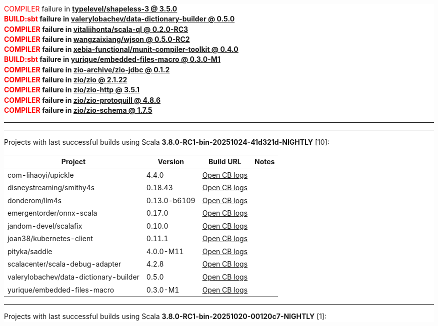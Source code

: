 <span style="color:red">COMPILER</span> failure in <span style="font-weight:bold"><a href="https://github.com/VirtusLab/community-build3/actions/runs/18809868260/job/53684025157">typelevel/shapeless-3 @ 3.5.0</a><br>
<span style="color:red">BUILD:sbt</span> failure in <span style="font-weight:bold"><a href="https://github.com/VirtusLab/community-build3/actions/runs/18809868260/job/53684025201">valerylobachev/data-dictionary-builder @ 0.5.0</a><br>
<span style="color:red">COMPILER</span> failure in <span style="font-weight:bold"><a href="https://github.com/VirtusLab/community-build3/actions/runs/18809868260/job/53684025205">vitaliihonta/scala-ql @ 0.2.0-RC3</a><br>
<span style="color:red">COMPILER</span> failure in <span style="font-weight:bold"><a href="https://github.com/VirtusLab/community-build3/actions/runs/18809868533/job/53684715128">wangzaixiang/wjson @ 0.5.0-RC2</a><br>
<span style="color:red">COMPILER</span> failure in <span style="font-weight:bold"><a href="https://github.com/VirtusLab/community-build3/actions/runs/18809868533/job/53684715145">xebia-functional/munit-compiler-toolkit @ 0.4.0</a><br>
<span style="color:red">BUILD:sbt</span> failure in <span style="font-weight:bold"><a href="https://github.com/VirtusLab/community-build3/actions/runs/18809868533/job/53684715152">yurique/embedded-files-macro @ 0.3.0-M1</a><br>
<span style="color:red">COMPILER</span> failure in <span style="font-weight:bold"><a href="https://github.com/VirtusLab/community-build3/actions/runs/18809868260/job/53684025277">zio-archive/zio-jdbc @ 0.1.2</a><br>
<span style="color:red">COMPILER</span> failure in <span style="font-weight:bold"><a href="https://github.com/VirtusLab/community-build3/actions/runs/18809868260/job/53684025307">zio/zio @ 2.1.22</a><br>
<span style="color:red">COMPILER</span> failure in <span style="font-weight:bold"><a href="https://github.com/VirtusLab/community-build3/actions/runs/18809868260/job/53684025321">zio/zio-http @ 3.5.1</a><br>
<span style="color:red">COMPILER</span> failure in <span style="font-weight:bold"><a href="https://github.com/VirtusLab/community-build3/actions/runs/18809868260/job/53684025334">zio/zio-protoquill @ 4.8.6</a><br>
<span style="color:red">COMPILER</span> failure in <span style="font-weight:bold"><a href="https://github.com/VirtusLab/community-build3/actions/runs/18809868260/job/53684025375">zio/zio-schema @ 1.7.5</a><br>
<hr>
<hr>
Projects with last successful builds using Scala <span style="font-weight:bold">3.8.0-RC1-bin-20251024-41d321d-NIGHTLY</span> [10]:<br>

| Project | Version | Build URL | Notes |
| ------- | ------- | --------- | ----- |
| com-lihaoyi/upickle | 4.4.0 | [Open CB logs](https://github.com/VirtusLab/community-build3/actions/runs/18809868260/job/53684026294) |  |
| disneystreaming/smithy4s | 0.18.43 | [Open CB logs](https://github.com/VirtusLab/community-build3/actions/runs/18809868260/job/53684026425) |  |
| donderom/llm4s | 0.13.0-b6109 | [Open CB logs](https://github.com/VirtusLab/community-build3/actions/runs/18809868260/job/53684026428) |  |
| emergentorder/onnx-scala | 0.17.0 | [Open CB logs](https://github.com/VirtusLab/community-build3/actions/runs/18809868260/job/53684026526) |  |
| jandom-devel/scalafix | 0.10.0 | [Open CB logs](https://github.com/VirtusLab/community-build3/actions/runs/18809868533/job/53684717324) |  |
| joan38/kubernetes-client | 0.11.1 | [Open CB logs](https://github.com/VirtusLab/community-build3/actions/runs/18809868260/job/53684026865) |  |
| pityka/saddle | 4.0.0-M11 | [Open CB logs](https://github.com/VirtusLab/community-build3/actions/runs/18809868260/job/53684025551) |  |
| scalacenter/scala-debug-adapter | 4.2.8 | [Open CB logs](https://github.com/VirtusLab/community-build3/actions/runs/18809868260/job/53684025840) |  |
| valerylobachev/data-dictionary-builder | 0.5.0 | [Open CB logs](https://github.com/VirtusLab/community-build3/actions/runs/18809868260/job/53684025201) |  |
| yurique/embedded-files-macro | 0.3.0-M1 | [Open CB logs](https://github.com/VirtusLab/community-build3/actions/runs/18809868533/job/53684715152) |  |
<hr>
Projects with last successful builds using Scala <span style="font-weight:bold">3.8.0-RC1-bin-20251020-00120c7-NIGHTLY</span> [1]:<br>
